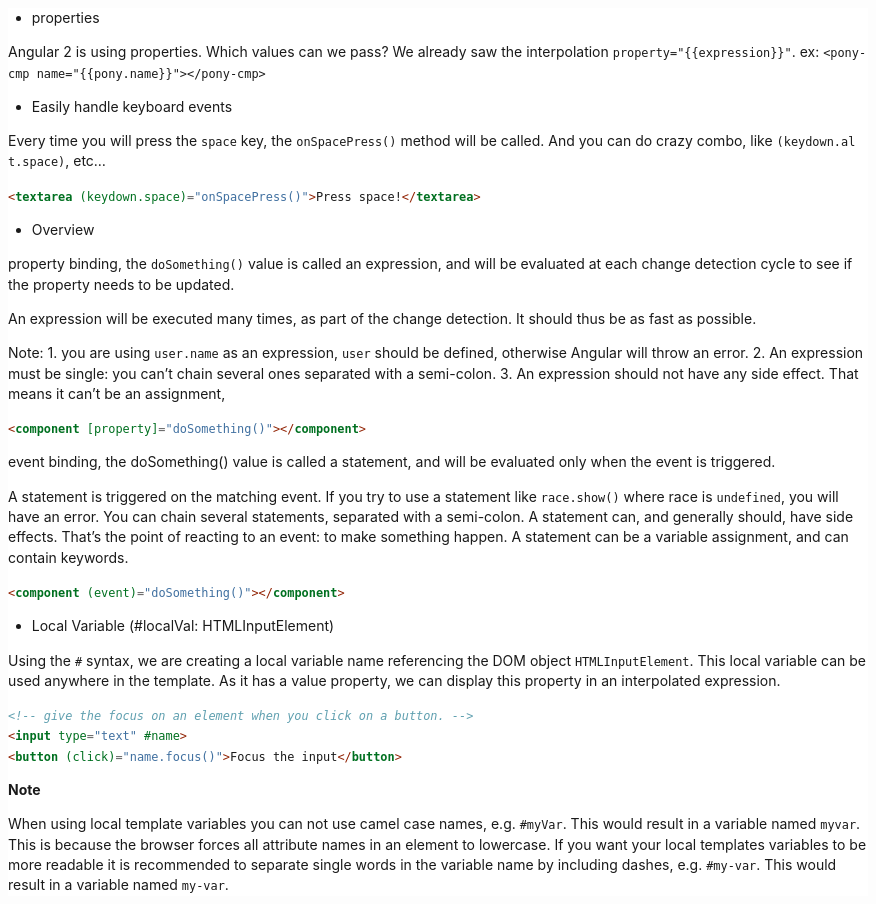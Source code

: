 - properties

Angular 2 is using properties. Which values can we pass? We already saw the interpolation `property="{{expression}}"`. ex: `<pony-cmp name="{{pony.name}}"></pony-cmp>`

- Easily handle keyboard events

Every time you will press the `space` key, the `onSpacePress()` method will be called. And you can do crazy combo, like `(keydown.alt.space)`, etc…

```html
<textarea (keydown.space)="onSpacePress()">Press space!</textarea>
```

- Overview

property binding, the `doSomething()` value is called an expression, and will be evaluated at each change detection cycle to see if the property needs to be updated.

An expression will be executed many times, as part of the change detection. It should thus be as fast as possible.

Note: 1. you are using `user.name` as an expression, `user` should be defined, otherwise Angular will throw an error.  2. An expression must be single: you can’t chain several ones separated with a semi-colon.  3. An expression should not have any side effect. That means it can’t be an assignment,

```html
<component [property]="doSomething()"></component>
```

event binding, the doSomething() value is called a statement, and will
be evaluated only when the event is triggered.

A statement is triggered on the matching event. If you try to use a statement like `race.show()` where race is `undefined`, you will have an error. You can chain several statements, separated with a semi-colon. A statement can, and generally should, have side effects. That’s the point of reacting to an event: to make something happen. A statement can be a variable assignment, and can
contain keywords.

```html
<component (event)="doSomething()"></component>
```

- Local Variable (#localVal: HTMLInputElement)

Using the `#` syntax, we are creating a local variable name referencing the DOM object `HTMLInputElement`. This local variable can be used anywhere in the template. As it has a value property, we can display this property in an interpolated expression.

```html
<!-- give the focus on an element when you click on a button. -->
<input type="text" #name>
<button (click)="name.focus()">Focus the input</button>
```

**Note**

When using local template variables you can not use camel case names, e.g. `#myVar`. This would result in a variable named `myvar`. This is because the browser forces all attribute names in an element to lowercase. If you want your local templates variables to be more readable it is recommended to separate single words in the variable name by including dashes, e.g. `#my-var`. This would result in a variable named `my-var`.
